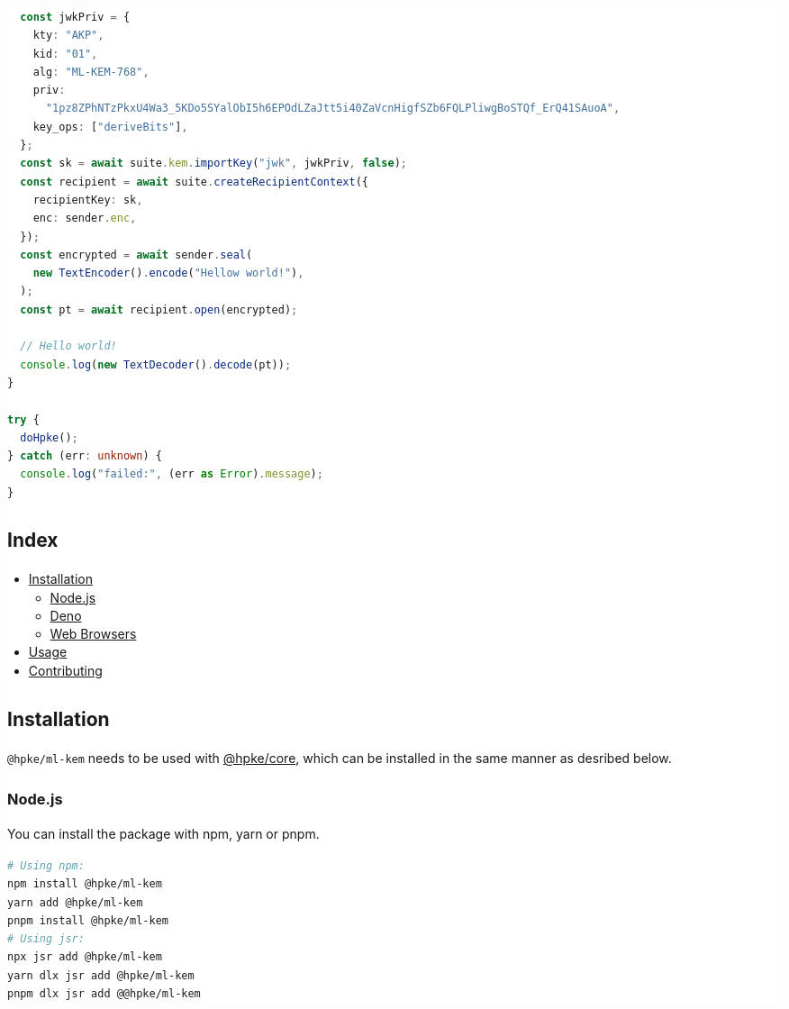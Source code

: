 ```ts
  const jwkPriv = {
    kty: "AKP",
    kid: "01",
    alg: "ML-KEM-768",
    priv:
      "1pz8ZPhNTzPkxU4Wa3_5KDo5SYalObI5h6EPOdLZaJtt5i40ZaVcnHigfSZb6FQLPliwgBoSTQf_ErQ41SAuoA",
    key_ops: ["deriveBits"],
  };
  const sk = await suite.kem.importKey("jwk", jwkPriv, false);
  const recipient = await suite.createRecipientContext({
    recipientKey: sk,
    enc: sender.enc,
  });
  const encrypted = await sender.seal(
    new TextEncoder().encode("Hellow world!"),
  );
  const pt = await recipient.open(encrypted);

  // Hello world!
  console.log(new TextDecoder().decode(pt));
}

try {
  doHpke();
} catch (err: unknown) {
  console.log("failed:", (err as Error).message);
}
```

## Index

- [Installation](#installation)
  - [Node.js](#nodejs)
  - [Deno](#deno)
  - [Web Browsers](#web-browsers)
- [Usage](#usage)
- [Contributing](#contributing)

## Installation

`@hpke/ml-kem` needs to be used with
[@hpke/core](https://github.com/dajiaji/hpke-js/blob/main/packages/core/README.md),
which can be installed in the same manner as desribed below.

### Node.js

You can install the package with npm, yarn or pnpm.

```sh
# Using npm:
npm install @hpke/ml-kem
yarn add @hpke/ml-kem
pnpm install @hpke/ml-kem
# Using jsr:
npx jsr add @hpke/ml-kem
yarn dlx jsr add @hpke/ml-kem
pnpm dlx jsr add @@hpke/ml-kem
```
